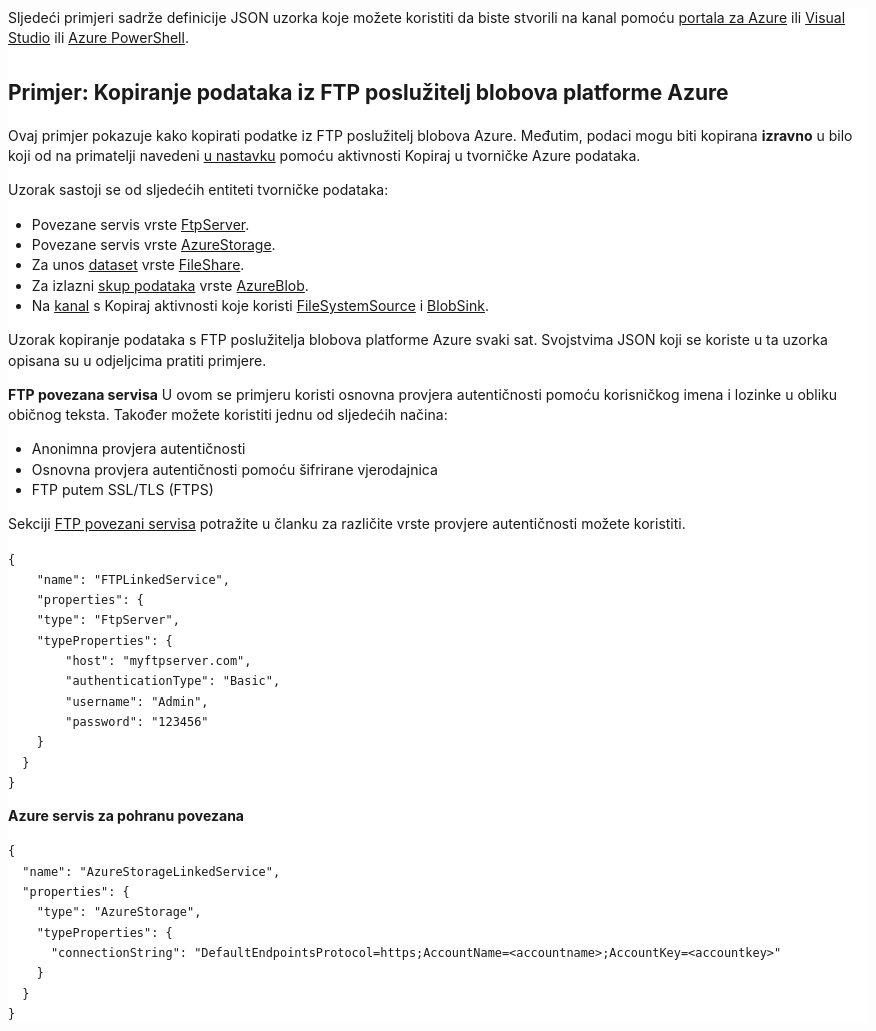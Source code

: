 Sljedeći primjeri sadrže definicije JSON uzorka koje možete koristiti da biste stvorili na kanal pomoću [portala za Azure](data-factory-copy-activity-tutorial-using-azure-portal.md) ili [Visual Studio](data-factory-copy-activity-tutorial-using-visual-studio.md) ili [Azure PowerShell](data-factory-copy-activity-tutorial-using-powershell.md). 

## <a name="sample-copy-data-from-ftp-server-to-azure-blob"></a>Primjer: Kopiranje podataka iz FTP poslužitelj blobova platforme Azure

Ovaj primjer pokazuje kako kopirati podatke iz FTP poslužitelj blobova Azure. Međutim, podaci mogu biti kopirana **izravno** u bilo koji od na primatelji navedeni [u nastavku](data-factory-data-movement-activities.md#supported-data-stores) pomoću aktivnosti Kopiraj u tvorničke Azure podataka.  
 
Uzorak sastoji se od sljedećih entiteti tvorničke podataka:

- Povezane servis vrste [FtpServer](#ftp-linked-service-properties).
- Povezane servis vrste [AzureStorage](data-factory-azure-blob-connector.md#azure-storage-linked-service-properties).
- Za unos [dataset](data-factory-create-datasets.md) vrste [FileShare](#fileshare-dataset-type-properties).
- Za izlazni [skup podataka](data-factory-create-datasets.md) vrste [AzureBlob](data-factory-azure-blob-connector.md#azure-blob-dataset-type-properties).
- Na [kanal](data-factory-create-pipelines.md) s Kopiraj aktivnosti koje koristi [FileSystemSource](#ftp-copy-activity-type-properties) i [BlobSink](data-factory-azure-blob-connector.md#azure-blob-copy-activity-type-properties).

Uzorak kopiranje podataka s FTP poslužitelja blobova platforme Azure svaki sat. Svojstvima JSON koji se koriste u ta uzorka opisana su u odjeljcima pratiti primjere. 

**FTP povezana servisa** U ovom se primjeru koristi osnovna provjera autentičnosti pomoću korisničkog imena i lozinke u obliku običnog teksta. Također možete koristiti jednu od sljedećih načina: 

- Anonimna provjera autentičnosti 
- Osnovna provjera autentičnosti pomoću šifrirane vjerodajnica
- FTP putem SSL/TLS (FTPS)

Sekciji [FTP povezani servisa](#ftp-linked-service-properties) potražite u članku za različite vrste provjere autentičnosti možete koristiti. 

    {
        "name": "FTPLinkedService",
        "properties": {
        "type": "FtpServer",
        "typeProperties": {
            "host": "myftpserver.com",          
            "authenticationType": "Basic",
            "username": "Admin",
            "password": "123456"
        }
      }
    }

**Azure servis za pohranu povezana**

    {
      "name": "AzureStorageLinkedService",
      "properties": {
        "type": "AzureStorage",
        "typeProperties": {
          "connectionString": "DefaultEndpointsProtocol=https;AccountName=<accountname>;AccountKey=<accountkey>"
        }
      }
    }
